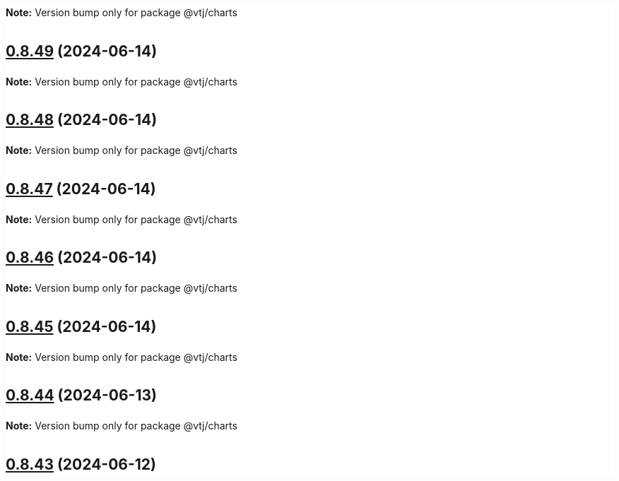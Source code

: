 **Note:** Version bump only for package @vtj/charts





## [0.8.49](https://gitee.com/newgateway/vtj/compare/@vtj/charts@0.8.48...@vtj/charts@0.8.49) (2024-06-14)

**Note:** Version bump only for package @vtj/charts





## [0.8.48](https://gitee.com/newgateway/vtj/compare/@vtj/charts@0.8.47...@vtj/charts@0.8.48) (2024-06-14)

**Note:** Version bump only for package @vtj/charts





## [0.8.47](https://gitee.com/newgateway/vtj/compare/@vtj/charts@0.8.46...@vtj/charts@0.8.47) (2024-06-14)

**Note:** Version bump only for package @vtj/charts





## [0.8.46](https://gitee.com/newgateway/vtj/compare/@vtj/charts@0.8.45...@vtj/charts@0.8.46) (2024-06-14)

**Note:** Version bump only for package @vtj/charts





## [0.8.45](https://gitee.com/newgateway/vtj/compare/@vtj/charts@0.8.44...@vtj/charts@0.8.45) (2024-06-14)

**Note:** Version bump only for package @vtj/charts





## [0.8.44](https://gitee.com/newgateway/vtj/compare/@vtj/charts@0.8.43...@vtj/charts@0.8.44) (2024-06-13)

**Note:** Version bump only for package @vtj/charts





## [0.8.43](https://gitee.com/newgateway/vtj/compare/@vtj/charts@0.8.42...@vtj/charts@0.8.43) (2024-06-12)
